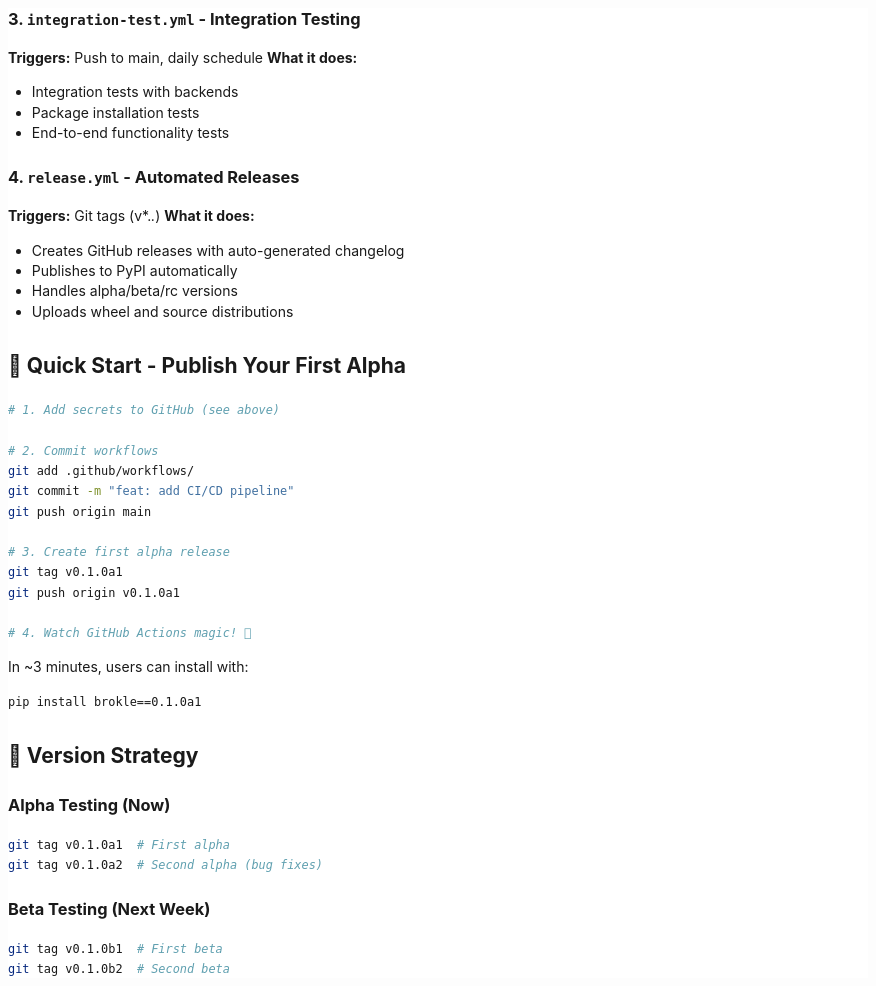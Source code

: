 ### 3. `integration-test.yml` - Integration Testing
**Triggers:** Push to main, daily schedule
**What it does:**
- Integration tests with backends
- Package installation tests
- End-to-end functionality tests

### 4. `release.yml` - Automated Releases
**Triggers:** Git tags (v*.*.*)
**What it does:**
- Creates GitHub releases with auto-generated changelog
- Publishes to PyPI automatically
- Handles alpha/beta/rc versions
- Uploads wheel and source distributions

## 🚀 Quick Start - Publish Your First Alpha

```bash
# 1. Add secrets to GitHub (see above)

# 2. Commit workflows
git add .github/workflows/
git commit -m "feat: add CI/CD pipeline"
git push origin main

# 3. Create first alpha release
git tag v0.1.0a1
git push origin v0.1.0a1

# 4. Watch GitHub Actions magic! 🎉
```

In ~3 minutes, users can install with:
```bash
pip install brokle==0.1.0a1
```

## 🔧 Version Strategy

### Alpha Testing (Now)
```bash
git tag v0.1.0a1  # First alpha
git tag v0.1.0a2  # Second alpha (bug fixes)
```

### Beta Testing (Next Week)
```bash
git tag v0.1.0b1  # First beta
git tag v0.1.0b2  # Second beta
```

